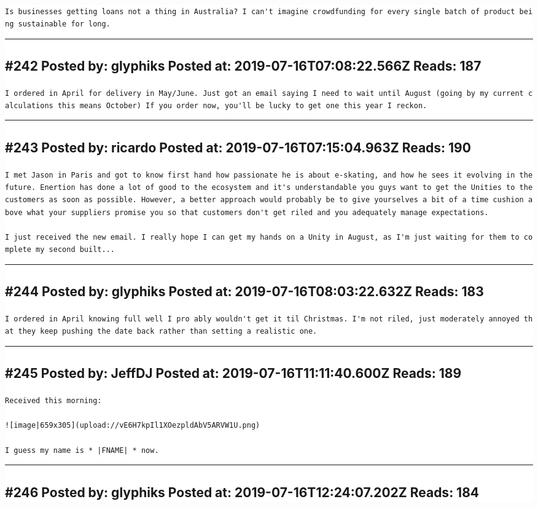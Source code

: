 ```
Is businesses getting loans not a thing in Australia? I can't imagine crowdfunding for every single batch of product being sustainable for long.
```

---
## \#242 Posted by: glyphiks Posted at: 2019-07-16T07:08:22.566Z Reads: 187

```
I ordered in April for delivery in May/June. Just got an email saying I need to wait until August (going by my current calculations this means October) If you order now, you'll be lucky to get one this year I reckon.
```

---
## \#243 Posted by: ricardo Posted at: 2019-07-16T07:15:04.963Z Reads: 190

```
I met Jason in Paris and got to know first hand how passionate he is about e-skating, and how he sees it evolving in the future. Enertion has done a lot of good to the ecosystem and it's understandable you guys want to get the Unities to the customers as soon as possible. However, a better approach would probably be to give yourselves a bit of a time cushion above what your suppliers promise you so that customers don't get riled and you adequately manage expectations.

I just received the new email. I really hope I can get my hands on a Unity in August, as I'm just waiting for them to complete my second built...
```

---
## \#244 Posted by: glyphiks Posted at: 2019-07-16T08:03:22.632Z Reads: 183

```
I ordered in April knowing full well I pro ably wouldn't get it til Christmas. I'm not riled, just moderately annoyed that they keep pushing the date back rather than setting a realistic one.
```

---
## \#245 Posted by: JeffDJ Posted at: 2019-07-16T11:11:40.600Z Reads: 189

```
Received this morning:

![image|659x305](upload://vE6H7kpIl1XOezpldAbV5ARVW1U.png) 

I guess my name is * |FNAME| * now.
```

---
## \#246 Posted by: glyphiks Posted at: 2019-07-16T12:24:07.202Z Reads: 184
